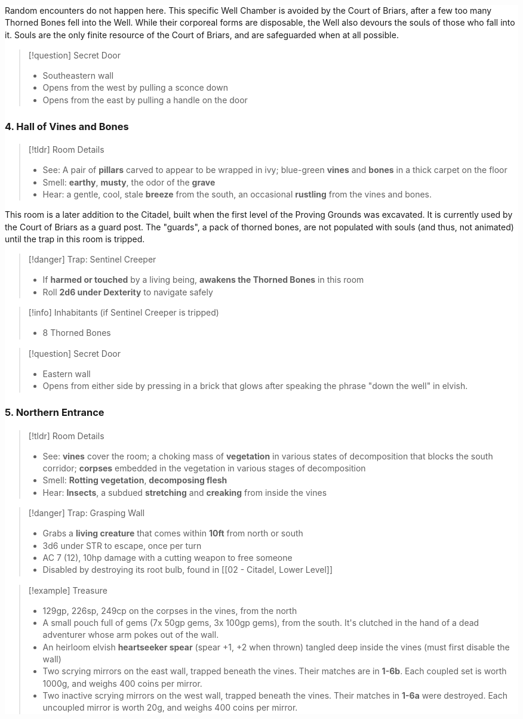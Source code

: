 Random encounters do not happen here. This specific Well Chamber is avoided by the Court of Briars, after a few too many Thorned Bones fell into the Well. While their corporeal forms are disposable, the Well also devours the souls of those who fall into it. Souls are the only finite resource of the Court of Briars, and are safeguarded when at all possible.

> [!question] Secret Door 
> * Southeastern wall
> * Opens from the west by pulling a sconce down
> * Opens from the east by pulling a handle on the door

### 4. Hall of Vines and Bones

>[!tldr] Room Details
> * See: A pair of **pillars** carved to appear to be wrapped in ivy; blue-green **vines** and **bones** in a thick carpet on the floor
> * Smell: **earthy**, **musty**, the odor of the **grave**
> * Hear: a gentle, cool, stale **breeze** from the south, an occasional **rustling** from the vines and bones.

This room is a later addition to the Citadel, built when the first level of the Proving Grounds was excavated. It is currently used by the Court of Briars as a guard post. The "guards", a pack of thorned bones, are not populated with souls (and thus, not animated) until the trap in this room is tripped.

> [!danger] Trap: Sentinel Creeper
> * If **harmed or touched** by a living being, **awakens the Thorned Bones**  in this room 
> * Roll **2d6 under Dexterity** to navigate safely

> [!info] Inhabitants (if Sentinel Creeper is tripped)
> * 8 Thorned Bones

> [!question] Secret Door 
> * Eastern wall
> * Opens from either side by pressing in a brick that glows after speaking the phrase "down the well" in elvish.

### 5. Northern Entrance

>[!tldr] Room Details
> * See: **vines** cover the room; a choking mass of **vegetation** in various states of decomposition that blocks the south corridor; **corpses** embedded in the vegetation in various stages of decomposition 
> * Smell: **Rotting vegetation**, **decomposing flesh**
> * Hear: **Insects**, a subdued **stretching** and **creaking** from inside the vines

> [!danger] Trap: Grasping Wall
> * Grabs a **living creature** that comes within **10ft** from north or south
> * 3d6 under STR to escape, once per turn
> * AC 7 (12), 10hp damage with a cutting weapon to free someone
> * Disabled by destroying its root bulb, found in [[02 - Citadel, Lower Level]]

> [!example]  Treasure
> * 129gp, 226sp, 249cp on the corpses in the vines, from the north
> * A small pouch full of gems (7x 50gp gems, 3x 100gp gems), from the south. It's clutched in the hand of a dead adventurer whose arm pokes out of the wall.
> * An heirloom elvish **heartseeker spear** (spear +1, +2 when thrown) tangled deep inside the vines (must first disable the wall)
> * Two scrying mirrors on the east wall, trapped beneath the vines. Their matches are in **1-6b**. Each coupled set is worth 1000g, and weighs 400 coins per mirror. 
> * Two inactive scrying mirrors on the west wall, trapped beneath the vines. Their matches in **1-6a** were destroyed. Each uncoupled mirror is worth 20g, and weighs 400 coins per mirror. 
